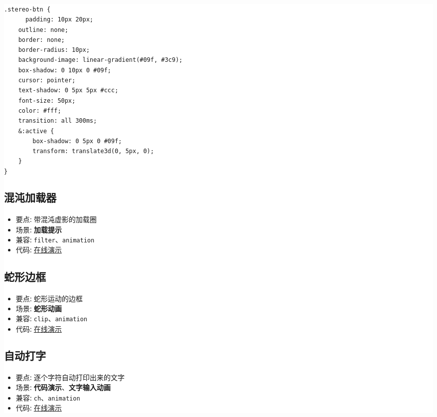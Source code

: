 ```less
.stereo-btn {
	  padding: 10px 20px;
    outline: none;
    border: none;
    border-radius: 10px;
    background-image: linear-gradient(#09f, #3c9);
    box-shadow: 0 10px 0 #09f;
    cursor: pointer;
    text-shadow: 0 5px 5px #ccc;
    font-size: 50px;
    color: #fff;
    transition: all 300ms;
    &:active {
        box-shadow: 0 5px 0 #09f;
        transform: translate3d(0, 5px, 0);
    }
}
```

## 混沌加载器
* 要点: 带混沌虚影的加载圈
* 场景: **加载提示**
* 兼容: `filter`、`animation`
* 代码: [在线演示](https://codepen.io/JowayYoung/pen/aboWbqG)

## 蛇形边框
* 要点: 蛇形运动的边框
* 场景: **蛇形动画**
* 兼容: `clip`、`animation`
* 代码: [在线演示](https://codepen.io/JowayYoung/pen/GRKmgZZ)

## 自动打字
* 要点: 逐个字符自动打印出来的文字
* 场景: **代码演示**、**文字输入动画**
* 兼容: `ch`、`animation`
* 代码: [在线演示](https://codepen.io/JowayYoung/pen/ZEzKQEx)